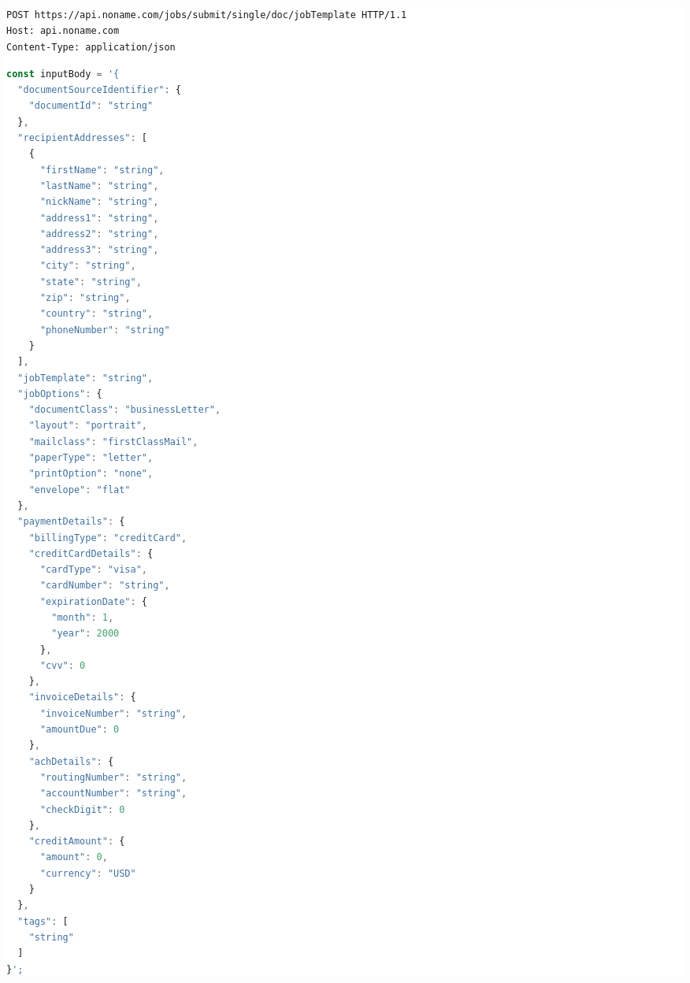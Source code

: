 ```http
POST https://api.noname.com/jobs/submit/single/doc/jobTemplate HTTP/1.1
Host: api.noname.com
Content-Type: application/json

```

```javascript
const inputBody = '{
  "documentSourceIdentifier": {
    "documentId": "string"
  },
  "recipientAddresses": [
    {
      "firstName": "string",
      "lastName": "string",
      "nickName": "string",
      "address1": "string",
      "address2": "string",
      "address3": "string",
      "city": "string",
      "state": "string",
      "zip": "string",
      "country": "string",
      "phoneNumber": "string"
    }
  ],
  "jobTemplate": "string",
  "jobOptions": {
    "documentClass": "businessLetter",
    "layout": "portrait",
    "mailclass": "firstClassMail",
    "paperType": "letter",
    "printOption": "none",
    "envelope": "flat"
  },
  "paymentDetails": {
    "billingType": "creditCard",
    "creditCardDetails": {
      "cardType": "visa",
      "cardNumber": "string",
      "expirationDate": {
        "month": 1,
        "year": 2000
      },
      "cvv": 0
    },
    "invoiceDetails": {
      "invoiceNumber": "string",
      "amountDue": 0
    },
    "achDetails": {
      "routingNumber": "string",
      "accountNumber": "string",
      "checkDigit": 0
    },
    "creditAmount": {
      "amount": 0,
      "currency": "USD"
    }
  },
  "tags": [
    "string"
  ]
}';
```